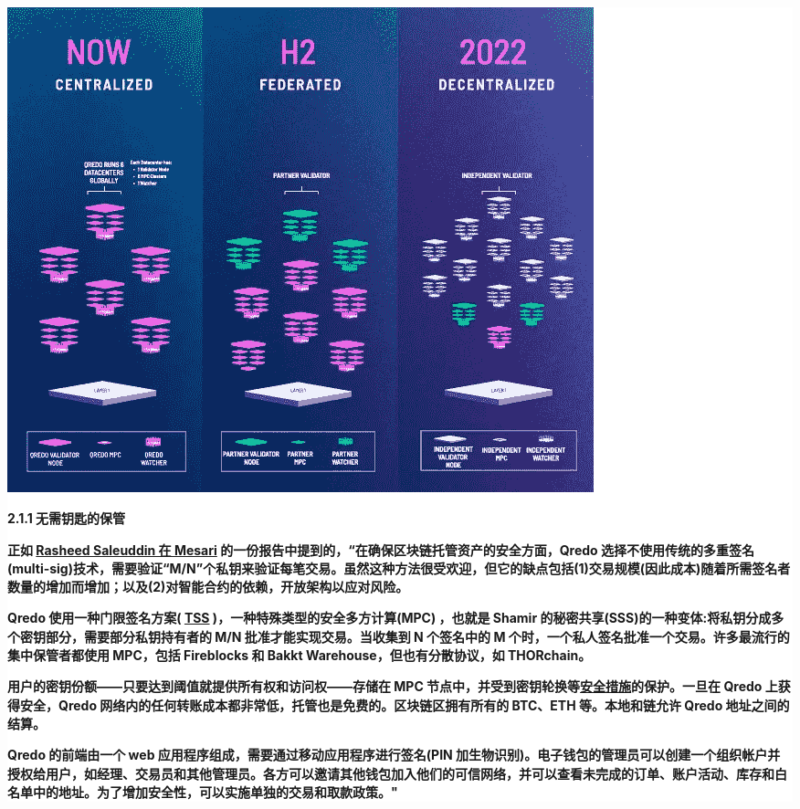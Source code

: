 **![](img/3cca287daba1a3493072e0d0edd8fc4a.png)**

****2.1.1 无需钥匙的保管****

**正如 [Rasheed Saleuddin 在 Mesari](https://messari.io/article/qredo-decentralized-custody-for-institutions) 的一份报告中提到的，“在确保区块链托管资产的安全方面，Qredo 选择不使用传统的多重签名(multi-sig)技术，需要验证“M/N”个私钥来验证每笔交易。虽然这种方法很受欢迎，但它的缺点包括(1)交易规模(因此成本)随着所需签名者数量的增加而增加；以及(2)对智能合约的依赖，开放架构以应对风险。**

****Qredo 使用一种门限签名方案(** [**TSS**](https://wiki.mpcalliance.org/key%20management%20for%20blockchain.html) **)，一种特殊类型的安全多方计算(MPC)** ，也就是 Shamir 的秘密共享(SSS)的一种变体:将私钥分成多个密钥部分，需要部分私钥持有者的 M/N 批准才能实现交易。当收集到 N 个签名中的 M 个时，一个私人签名批准一个交易。许多最流行的集中保管者都使用 MPC，包括 Fireblocks 和 Bakkt Warehouse，但也有分散协议，如 THORchain。**

**用户的密钥份额——只要达到阈值就提供所有权和访问权——存储在 MPC 节点中，并受到密钥轮换等[安全措施](https://insights.deribit.com/industry/decentralisation-of-custody-solutions/)的保护。一旦在 Qredo 上获得安全，Qredo 网络内的任何转账成本都非常低，托管也是免费的。区块链区拥有所有的 BTC、ETH 等。本地和链允许 Qredo 地址之间的结算。**

**Qredo 的前端由一个 web 应用程序组成，需要通过移动应用程序进行签名(PIN 加生物识别)。电子钱包的管理员可以创建一个组织帐户并授权给用户，如经理、交易员和其他管理员。各方可以邀请其他钱包加入他们的可信网络，并可以查看未完成的订单、账户活动、库存和白名单中的地址。为了增加安全性，可以实施单独的交易和取款政策。"**
